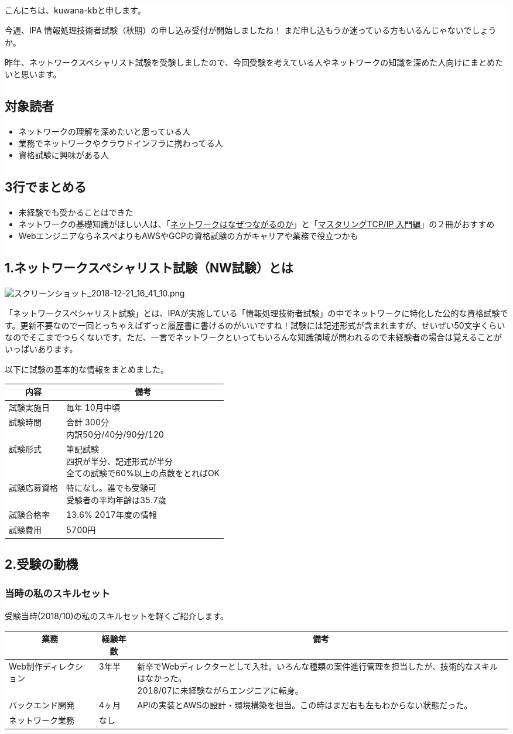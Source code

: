 こんにちは、kuwana-kbと申します。

今週、IPA 情報処理技術者試験（秋期）の申し込み受付が開始しましたね！
まだ申し込もうか迷っている方もいるんじゃないでしょうか。

昨年、ネットワークスペシャリスト試験を受験しましたので、今回受験を考えている人やネットワークの知識を深めた人向けにまとめたいと思います。

## 対象読者	
* ネットワークの理解を深めたいと思っている人
* 業務でネットワークやクラウドインフラに携わってる人
* 資格試験に興味がある人

## 3行でまとめる
* 未経験でも受かることはできた
* ネットワークの基礎知識がほしい人は、「[ネットワークはなぜつながるのか](https://www.amazon.co.jp/%E3%83%8D%E3%83%83%E3%83%88%E3%83%AF%E3%83%BC%E3%82%AF%E3%81%AF%E3%81%AA%E3%81%9C%E3%81%A4%E3%81%AA%E3%81%8C%E3%82%8B%E3%81%AE%E3%81%8B-%E7%AC%AC2%E7%89%88-%E7%9F%A5%E3%81%A3%E3%81%A6%E3%81%8A%E3%81%8D%E3%81%9F%E3%81%84TCP-IP%E3%80%81LAN%E3%80%81%E5%85%89%E3%83%95%E3%82%A1%E3%82%A4%E3%83%90%E3%81%AE%E5%9F%BA%E7%A4%8E%E7%9F%A5%E8%AD%98-%E6%88%B8%E6%A0%B9/dp/4822283119)」と「[マスタリングTCP/IP 入門編](https://www.amazon.co.jp/%E3%83%9E%E3%82%B9%E3%82%BF%E3%83%AA%E3%83%B3%E3%82%B0TCP-IP-%E5%85%A5%E9%96%80%E7%B7%A8-%E7%AC%AC5%E7%89%88-%E7%AB%B9%E4%B8%8B%E9%9A%86%E5%8F%B2-ebook/dp/B00MLUGZKG/ref=tmm_kin_swatch_0?_encoding=UTF8&qid=&sr=)」の２冊がおすすめ
* WebエンジニアならネスペよりもAWSやGCPの資格試験の方がキャリアや業務で役立つかも

## 1.ネットワークスペシャリスト試験（NW試験）とは
<img width="702" alt="スクリーンショット_2018-12-21_16_41_10.png" src="https://qiita-image-store.s3.ap-northeast-1.amazonaws.com/0/295017/79368b3d-6dac-00ee-765a-7dba58fb58d2.png">

「ネットワークスペシャリスト試験」とは、IPAが実施している「情報処理技術者試験」の中でネットワークに特化した公的な資格試験です。更新不要なので一回とっちゃえばずっと履歴書に書けるのがいいですね！試験には記述形式が含まれますが、せいぜい50文字くらいなのでそこまでつらくないです。ただ、一言でネットワークといってもいろんな知識領域が問われるので未経験者の場合は覚えることがいっぱいあります。

以下に試験の基本的な情報をまとめました。

|内容|備考|
|---|---|
|試験実施日|毎年 10月中頃|
|試験時間|合計 300分<br>内訳50分/40分/90分/120|
|試験形式|	筆記試験<br>四択が半分、記述形式が半分	<br>全ての試験で60%以上の点数をとればOK|
|試験応募資格	|特になし。誰でも受験可<br>受験者の平均年齢は35.7歳|
|試験合格率	|13.6%	2017年度の情報|
|試験費用	|5700円|

## 2.受験の動機
### 当時の私のスキルセット
受験当時(2018/10)の私のスキルセットを軽くご紹介します。

|業務|経験年数|備考|
|---|---|---|
|Web制作ディレクション|3年半|新卒でWebディレクターとして入社。いろんな種類の案件進行管理を担当したが、技術的なスキルはなかった。<br>2018/07に未経験ながらエンジニアに転身。|
|バックエンド開発|4ヶ月|APIの実装とAWSの設計・環境構築を担当。この時はまだ右も左もわからない状態だった。|
|ネットワーク業務|	なし|
